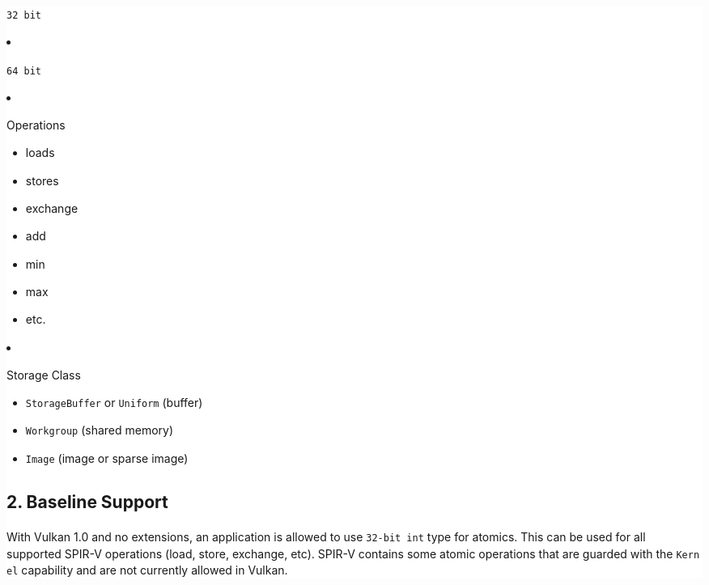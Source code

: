 <p><code>32 bit</code></p>
</li>
<li>
<p><code>64 bit</code></p>
</li>
</ul>
</div>
</li>
<li>
<p>Operations</p>
<div class="ulist">
<ul>
<li>
<p>loads</p>
</li>
<li>
<p>stores</p>
</li>
<li>
<p>exchange</p>
</li>
<li>
<p>add</p>
</li>
<li>
<p>min</p>
</li>
<li>
<p>max</p>
</li>
<li>
<p>etc.</p>
</li>
</ul>
</div>
</li>
<li>
<p>Storage Class</p>
<div class="ulist">
<ul>
<li>
<p><code>StorageBuffer</code> or <code>Uniform</code> (buffer)</p>
</li>
<li>
<p><code>Workgroup</code> (shared memory)</p>
</li>
<li>
<p><code>Image</code> (image or sparse image)</p>
</li>
</ul>
</div>
</li>
</ul>
</div>
</div>
</div>
<div class="sect1">
<h2 id="_baseline_support">2. Baseline Support</h2>
<div class="sectionbody">
<div class="paragraph">
<p>With Vulkan 1.0 and no extensions, an application is allowed to use <code>32-bit int</code> type for atomics. This can be used for all supported SPIR-V operations (load, store, exchange, etc). SPIR-V contains some atomic operations that are guarded with the <code>Kernel</code> capability and are not currently allowed in Vulkan.</p>